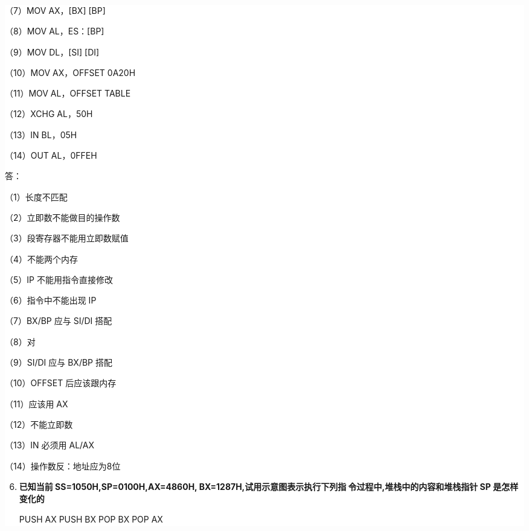   （7）MOV AX，[BX] [BP] 

   （8）MOV AL，ES：[BP] 

   （9）MOV DL，[SI] [DI] 

   （10）MOV AX，OFFSET 0A20H 

   （11）MOV AL，OFFSET TABLE 

   （12）XCHG AL，50H 

   （13）IN BL，05H 

   （14）OUT AL，0FFEH

   答：

   （1）长度不匹配 

   （2）立即数不能做目的操作数

   （3）段寄存器不能用立即数赋值

   （4）不能两个内存

   （5）IP 不能用指令直接修改

   （6）指令中不能出现 IP

   （7）BX/BP 应与 SI/DI 搭配

   （8）对

   （9）SI/DI 应与 BX/BP 搭配

   （10）OFFSET 后应该跟内存

   （11）应该用 AX

   （12）不能立即数

   （13）IN 必须用 AL/AX

   （14）操作数反：地址应为8位

6. **已知当前 SS=1050H,SP=0100H,AX=4860H, BX=1287H,试用示意图表示执行下列指 令过程中,堆栈中的内容和堆栈指针 SP 是怎样变化的**

   PUSH AX
   PUSH BX
   POP BX
   POP AX
